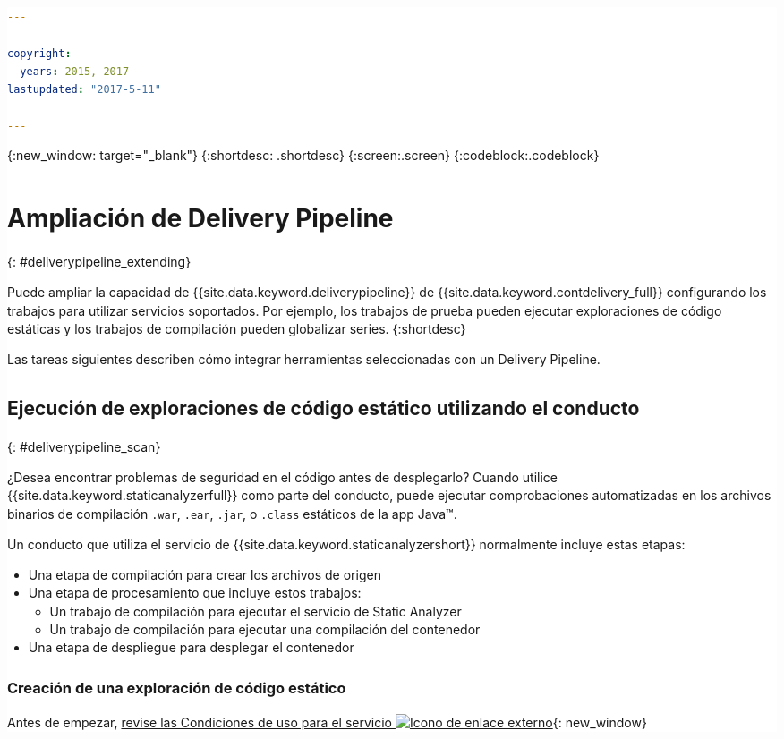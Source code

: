 ```yaml
---

copyright:
  years: 2015, 2017
lastupdated: "2017-5-11"

---
```




{:new_window: target="_blank"}
{:shortdesc: .shortdesc}
{:screen:.screen}
{:codeblock:.codeblock}

# Ampliación de Delivery Pipeline
{: #deliverypipeline_extending}

Puede ampliar la capacidad de {{site.data.keyword.deliverypipeline}} de {{site.data.keyword.contdelivery_full}} configurando los trabajos para utilizar servicios soportados. Por ejemplo, los trabajos de prueba pueden ejecutar exploraciones de código estáticas y los trabajos de compilación pueden globalizar series.
{:shortdesc}



Las tareas siguientes describen cómo integrar herramientas seleccionadas con un Delivery Pipeline.

## Ejecución de exploraciones de código estático utilizando el conducto

{: #deliverypipeline_scan}

¿Desea encontrar problemas de seguridad en el código antes de desplegarlo? Cuando utilice {{site.data.keyword.staticanalyzerfull}} como parte del conducto, puede ejecutar comprobaciones automatizadas en los archivos binarios de compilación `.war`, `.ear`, `.jar`, o `.class` estáticos de la app Java™.

Un conducto que utiliza el servicio de {{site.data.keyword.staticanalyzershort}} normalmente incluye estas etapas:

+ Una etapa de compilación para crear los archivos de origen
+ Una etapa de procesamiento que incluye estos trabajos:
  + Un trabajo de compilación para ejecutar el servicio de Static Analyzer
  + Un trabajo de compilación para ejecutar una compilación del contenedor
+ Una etapa de despliegue para desplegar el contenedor


### Creación de una exploración de código estático

Antes de empezar, [revise las Condiciones de uso para el servicio ![Icono de enlace externo](../../icons/launch-glyph.svg "Icono de enlace externo")](http://www.ibm.com/software/sla/sladb.nsf/sla/bm-6814-01){: new_window}
